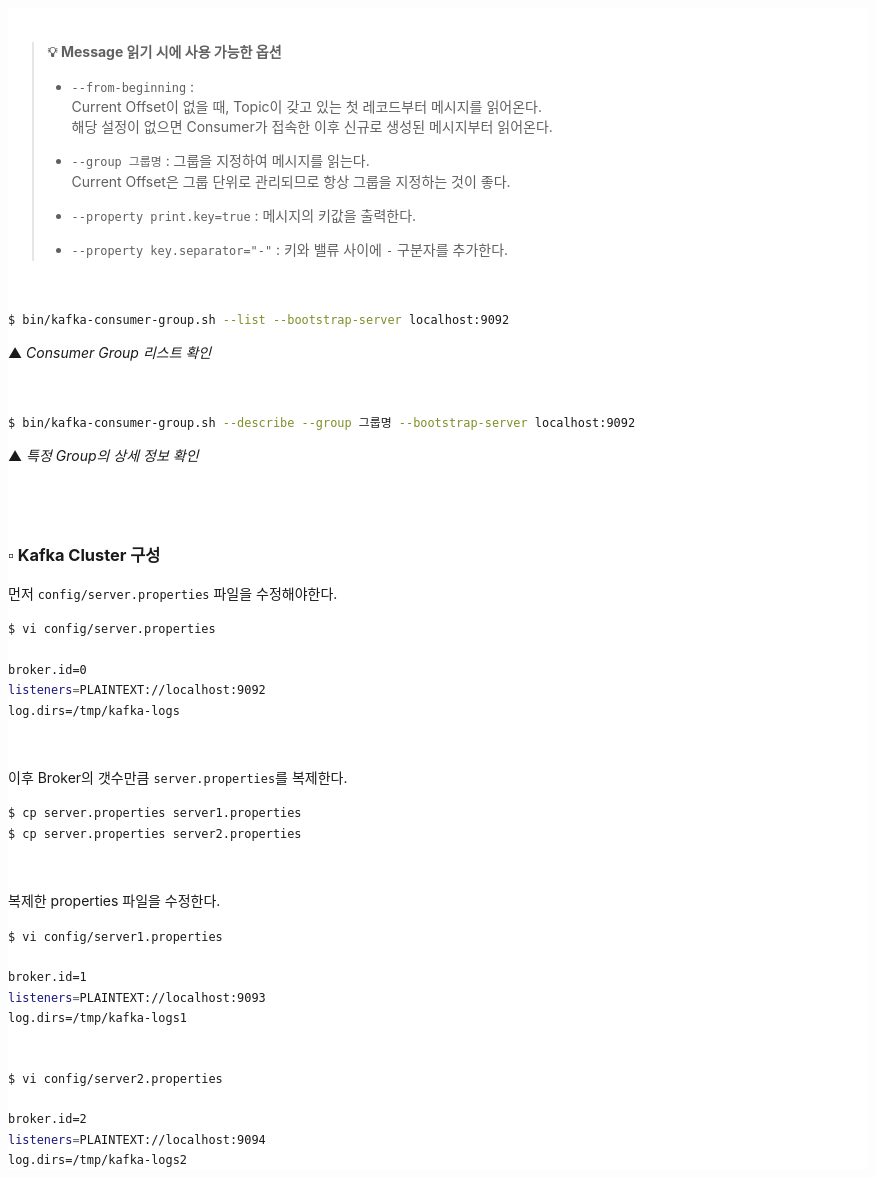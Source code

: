 <br>

> **💡 Message 읽기 시에 사용 가능한 옵션**
>
> - ```--from-beginning``` :   
>   Current Offset이 없을 때, Topic이 갖고 있는 첫 레코드부터 메시지를 읽어온다.   
>   해당 설정이 없으면 Consumer가 접속한 이후 신규로 생성된 메시지부터 읽어온다.
>
> - ```--group 그룹명``` : 그룹을 지정하여 메시지를 읽는다.  
>   Current Offset은 그룹 단위로 관리되므로 항상 그룹을 지정하는 것이 좋다.
>
> - ```--property print.key=true``` : 메시지의 키값을 출력한다.
>
> - ```--property key.separator="-"``` : 키와 밸류 사이에 ```-``` 구분자를 추가한다.

<br>

```bash
$ bin/kafka-consumer-group.sh --list --bootstrap-server localhost:9092
```
▲ _Consumer Group 리스트 확인_

<br>

```bash
$ bin/kafka-consumer-group.sh --describe --group 그룹명 --bootstrap-server localhost:9092
```
▲ _특정 Group의 상세 정보 확인_

<br><br>

### ▫️ Kafka Cluster 구성

먼저 ```config/server.properties``` 파일을 수정해야한다.

```bash
$ vi config/server.properties

broker.id=0
listeners=PLAINTEXT://localhost:9092
log.dirs=/tmp/kafka-logs
```

<br>

이후 Broker의 갯수만큼 ```server.properties```를 복제한다.

```bash
$ cp server.properties server1.properties
$ cp server.properties server2.properties
```

<br>

복제한 properties 파일을 수정한다.

```bash
$ vi config/server1.properties

broker.id=1
listeners=PLAINTEXT://localhost:9093
log.dirs=/tmp/kafka-logs1


$ vi config/server2.properties

broker.id=2
listeners=PLAINTEXT://localhost:9094
log.dirs=/tmp/kafka-logs2
```
